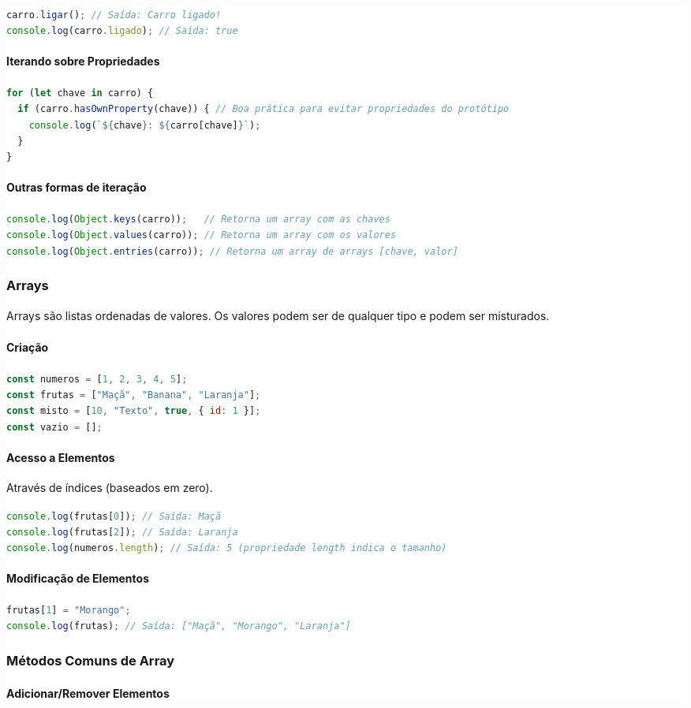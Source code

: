 ```javascript
carro.ligar(); // Saída: Carro ligado!
console.log(carro.ligado); // Saída: true
```

#### Iterando sobre Propriedades

```javascript
for (let chave in carro) {
  if (carro.hasOwnProperty(chave)) { // Boa prática para evitar propriedades do protótipo
    console.log(`${chave}: ${carro[chave]}`);
  }
}
```

#### Outras formas de iteração

```javascript
console.log(Object.keys(carro));   // Retorna um array com as chaves
console.log(Object.values(carro)); // Retorna um array com os valores
console.log(Object.entries(carro)); // Retorna um array de arrays [chave, valor]
```

### Arrays

Arrays são listas ordenadas de valores. Os valores podem ser de qualquer tipo e podem ser misturados.

#### Criação

```javascript
const numeros = [1, 2, 3, 4, 5];
const frutas = ["Maçã", "Banana", "Laranja"];
const misto = [10, "Texto", true, { id: 1 }];
const vazio = [];
```

#### Acesso a Elementos
Através de índices (baseados em zero).

```javascript
console.log(frutas[0]); // Saída: Maçã
console.log(frutas[2]); // Saída: Laranja
console.log(numeros.length); // Saída: 5 (propriedade length indica o tamanho)
```

#### Modificação de Elementos

```javascript
frutas[1] = "Morango";
console.log(frutas); // Saída: ["Maçã", "Morango", "Laranja"]
```

### Métodos Comuns de Array

#### Adicionar/Remover Elementos
